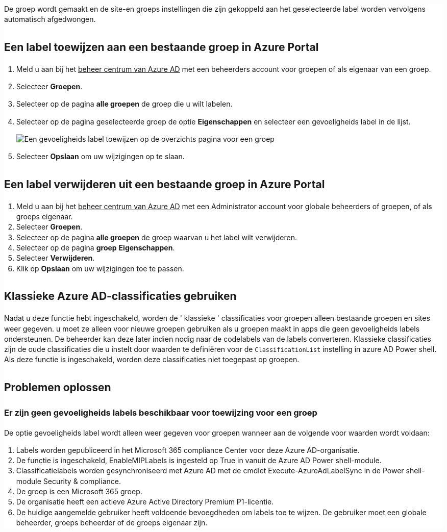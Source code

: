 De groep wordt gemaakt en de site-en groeps instellingen die zijn gekoppeld aan het geselecteerde label worden vervolgens automatisch afgedwongen.

## <a name="assign-a-label-to-an-existing-group-in-azure-portal"></a>Een label toewijzen aan een bestaande groep in Azure Portal

1. Meld u aan bij het [beheer centrum van Azure AD](https://aad.portal.azure.com) met een beheerders account voor groepen of als eigenaar van een groep.
1. Selecteer **Groepen**.
1. Selecteer op de pagina **alle groepen** de groep die u wilt labelen.
1. Selecteer op de pagina geselecteerde groep de optie **Eigenschappen** en selecteer een gevoeligheids label in de lijst.

   ![Een gevoeligheids label toewijzen op de overzichts pagina voor een groep](./media/groups-assign-sensitivity-labels/assign-to-existing.png)

1. Selecteer **Opslaan** om uw wijzigingen op te slaan.

## <a name="remove-a-label-from-an-existing-group-in-azure-portal"></a>Een label verwijderen uit een bestaande groep in Azure Portal

1. Meld u aan bij het [beheer centrum van Azure AD](https://aad.portal.azure.com) met een Administrator account voor globale beheerders of groepen, of als groeps eigenaar.
1. Selecteer **Groepen**.
1. Selecteer op de pagina **alle groepen** de groep waarvan u het label wilt verwijderen.
1. Selecteer op de pagina **groep** **Eigenschappen**.
1. Selecteer **Verwijderen**.
1. Klik op **Opslaan** om uw wijzigingen toe te passen.

## <a name="using-classic-azure-ad-classifications"></a>Klassieke Azure AD-classificaties gebruiken

Nadat u deze functie hebt ingeschakeld, worden de ' klassieke ' classificaties voor groepen alleen bestaande groepen en sites weer gegeven. u moet ze alleen voor nieuwe groepen gebruiken als u groepen maakt in apps die geen gevoeligheids labels ondersteunen. De beheerder kan deze later indien nodig naar de codelabels van de labels converteren. Klassieke classificaties zijn de oude classificaties die u instelt door waarden te definiëren voor de `ClassificationList` instelling in azure AD Power shell. Als deze functie is ingeschakeld, worden deze classificaties niet toegepast op groepen.

## <a name="troubleshooting-issues"></a>Problemen oplossen

### <a name="sensitivity-labels-are-not-available-for-assignment-on-a-group"></a>Er zijn geen gevoeligheids labels beschikbaar voor toewijzing voor een groep

De optie gevoeligheids label wordt alleen weer gegeven voor groepen wanneer aan de volgende voor waarden wordt voldaan:

1. Labels worden gepubliceerd in het Microsoft 365 compliance Center voor deze Azure AD-organisatie.
1. De functie is ingeschakeld, EnableMIPLabels is ingesteld op True in vanuit de Azure AD Power shell-module.
1. Classificatielabels worden gesynchroniseerd met Azure AD met de cmdlet Execute-AzureAdLabelSync in de Power shell-module Security & compliance.
1. De groep is een Microsoft 365 groep.
1. De organisatie heeft een actieve Azure Active Directory Premium P1-licentie.
1. De huidige aangemelde gebruiker heeft voldoende bevoegdheden om labels toe te wijzen. De gebruiker moet een globale beheerder, groeps beheerder of de groeps eigenaar zijn.
